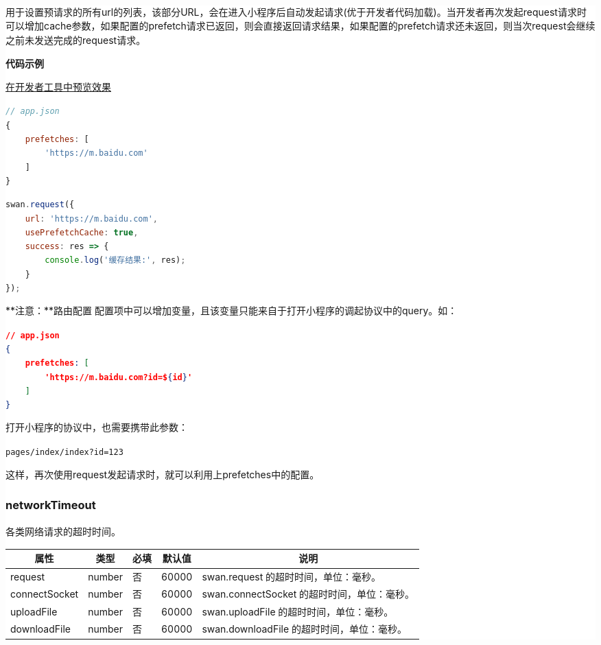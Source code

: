 用于设置预请求的所有url的列表，该部分URL，会在进入小程序后自动发起请求(优于开发者代码加载)。当开发者再次发起request请求时可以增加cache参数，如果配置的prefetch请求已返回，则会直接返回请求结果，如果配置的prefetch请求还未返回，则当次request会继续之前未发送完成的request请求。

**代码示例**

[在开发者工具中预览效果](swanide://fragment/1b50c5342babcda03f71d3d559bca6fc1574152614328)

```js
// app.json
{
    prefetches: [
        'https://m.baidu.com'
    ]
}
```

```js
swan.request({
    url: 'https://m.baidu.com',
    usePrefetchCache: true,
    success: res => {
        console.log('缓存结果:', res);
    }
});
```

**注意：**路由配置
配置项中可以增加变量，且该变量只能来自于打开小程序的调起协议中的query。如：

```json
// app.json
{
    prefetches: [
        'https://m.baidu.com?id=${id}'
    ]
}
```

打开小程序的协议中，也需要携带此参数：

```
pages/index/index?id=123
```

这样，再次使用request发起请求时，就可以利用上prefetches中的配置。

### networkTimeout

各类网络请求的超时时间。

| 属性          | 类型   | 必填 | 默认值 | 说明                                        |
| ------------- | ------ | ---- | ------ | ------------------------------------------- |
| request       | number | 否   | 60000  | swan.request 的超时时间，单位：毫秒。       |
| connectSocket | number | 否   | 60000  | swan.connectSocket 的超时时间，单位：毫秒。 |
| uploadFile    | number | 否   | 60000  | swan.uploadFile 的超时时间，单位：毫秒。    |
| downloadFile  | number | 否   | 60000  | swan.downloadFile 的超时时间，单位：毫秒。  |
